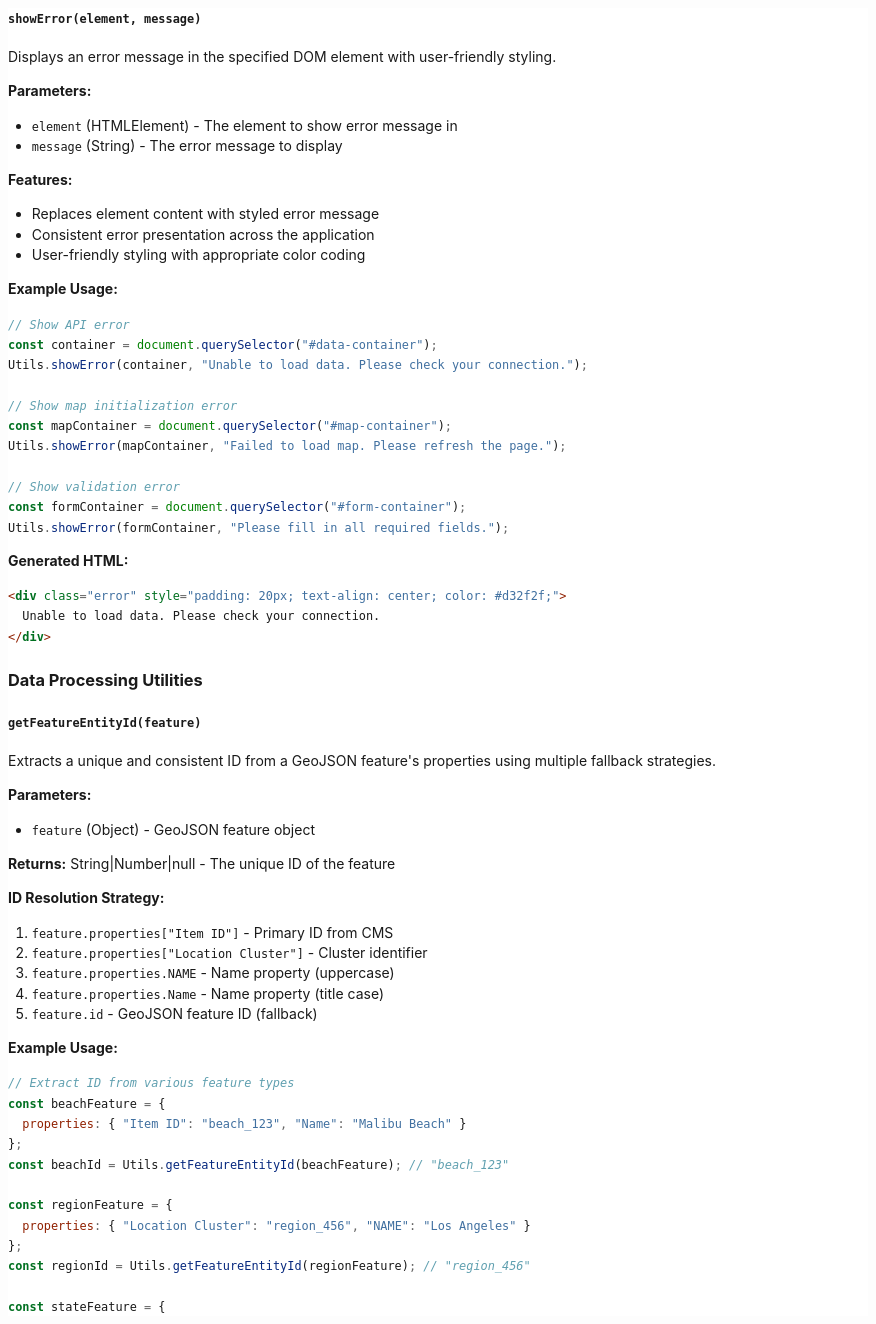 #### `showError(element, message)`

Displays an error message in the specified DOM element with user-friendly styling.

**Parameters:**
- `element` (HTMLElement) - The element to show error message in
- `message` (String) - The error message to display

**Features:**
- Replaces element content with styled error message
- Consistent error presentation across the application
- User-friendly styling with appropriate color coding

**Example Usage:**
```javascript
// Show API error
const container = document.querySelector("#data-container");
Utils.showError(container, "Unable to load data. Please check your connection.");

// Show map initialization error
const mapContainer = document.querySelector("#map-container");
Utils.showError(mapContainer, "Failed to load map. Please refresh the page.");

// Show validation error
const formContainer = document.querySelector("#form-container");
Utils.showError(formContainer, "Please fill in all required fields.");
```

**Generated HTML:**
```html
<div class="error" style="padding: 20px; text-align: center; color: #d32f2f;">
  Unable to load data. Please check your connection.
</div>
```

### Data Processing Utilities

#### `getFeatureEntityId(feature)`

Extracts a unique and consistent ID from a GeoJSON feature's properties using multiple fallback strategies.

**Parameters:**
- `feature` (Object) - GeoJSON feature object

**Returns:** String|Number|null - The unique ID of the feature

**ID Resolution Strategy:**
1. `feature.properties["Item ID"]` - Primary ID from CMS
2. `feature.properties["Location Cluster"]` - Cluster identifier
3. `feature.properties.NAME` - Name property (uppercase)
4. `feature.properties.Name` - Name property (title case)
5. `feature.id` - GeoJSON feature ID (fallback)

**Example Usage:**
```javascript
// Extract ID from various feature types
const beachFeature = {
  properties: { "Item ID": "beach_123", "Name": "Malibu Beach" }
};
const beachId = Utils.getFeatureEntityId(beachFeature); // "beach_123"

const regionFeature = {
  properties: { "Location Cluster": "region_456", "NAME": "Los Angeles" }
};
const regionId = Utils.getFeatureEntityId(regionFeature); // "region_456"

const stateFeature = {
```